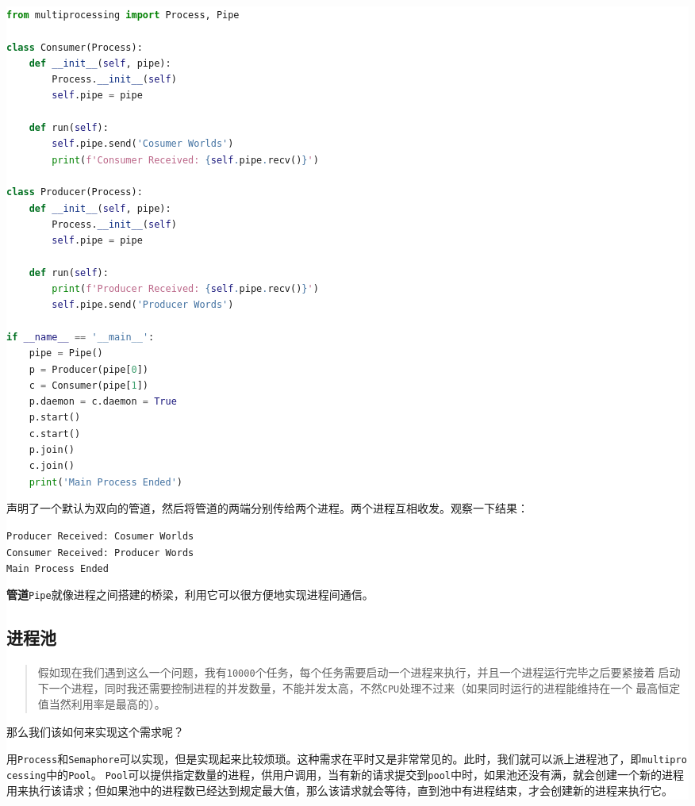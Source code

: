```python
from multiprocessing import Process, Pipe

class Consumer(Process):
    def __init__(self, pipe):
        Process.__init__(self)
        self.pipe = pipe
    
    def run(self):
        self.pipe.send('Cosumer Worlds')
        print(f'Consumer Received: {self.pipe.recv()}')

class Producer(Process):
    def __init__(self, pipe):
        Process.__init__(self)
        self.pipe = pipe
    
    def run(self):
        print(f'Producer Received: {self.pipe.recv()}')
        self.pipe.send('Producer Words')

if __name__ == '__main__':
    pipe = Pipe()
    p = Producer(pipe[0])
    c = Consumer(pipe[1])
    p.daemon = c.daemon = True
    p.start()
    c.start()
    p.join()
    c.join()
    print('Main Process Ended')
```

声明了一个默认为双向的管道，然后将管道的两端分别传给两个进程。两个进程互相收发。观察一下结果：

```python
Producer Received: Cosumer Worlds
Consumer Received: Producer Words
Main Process Ended
```

**管道**`Pipe`就像进程之间搭建的桥梁，利用它可以很方便地实现进程间通信。

## 进程池

> 假如现在我们遇到这么一个问题，我有`10000`个任务，每个任务需要启动一个进程来执行，并且一个进程运行完毕之后要紧接着 启动下一个进程，同时我还需要控制进程的并发数量，不能并发太高，不然`CPU`处理不过来（如果同时运行的进程能维持在一个 最高恒定值当然利用率是最高的）。

那么我们该如何来实现这个需求呢？

用`Process`和`Semaphore`可以实现，但是实现起来比较烦琐。这种需求在平时又是非常常见的。此时，我们就可以派上进程池了，即`multiprocessing`中的`Pool`。 `Pool`可以提供指定数量的进程，供用户调用，当有新的请求提交到`pool`中时，如果池还没有满，就会创建一个新的进程用来执行该请求；但如果池中的进程数已经达到规定最大值，那么该请求就会等待，直到池中有进程结束，才会创建新的进程来执行它。

